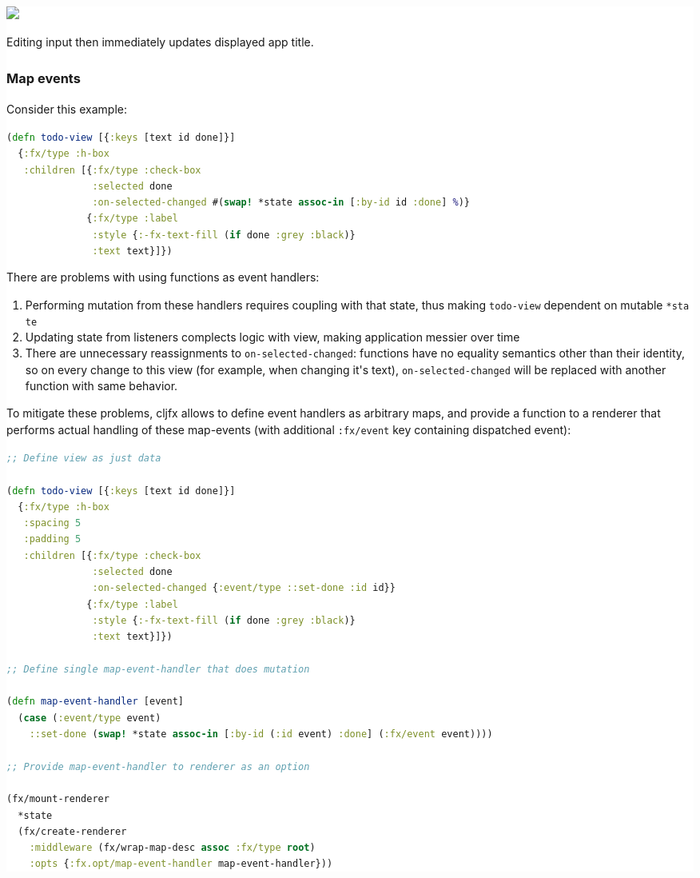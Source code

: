 ![](doc/state-example.png)

Editing input then immediately updates displayed app title.

### Map events

Consider this example:

```clj
(defn todo-view [{:keys [text id done]}]
  {:fx/type :h-box
   :children [{:fx/type :check-box
               :selected done
               :on-selected-changed #(swap! *state assoc-in [:by-id id :done] %)}
              {:fx/type :label
               :style {:-fx-text-fill (if done :grey :black)}
               :text text}]})
```

There are problems with using functions as event handlers:
1. Performing mutation from these handlers requires coupling with that
state, thus making `todo-view` dependent on mutable `*state`
2. Updating state from listeners complects logic with view, making
application messier over time
3. There are unnecessary reassignments to `on-selected-changed`:
functions have no equality semantics other than their identity, so on
every change to this view (for example, when changing it's text),
`on-selected-changed` will be replaced with another function with same
behavior.

To mitigate these problems, cljfx allows to define event handlers as
arbitrary maps, and provide a function to a renderer that performs 
actual handling of these map-events (with additional `:fx/event` key 
containing dispatched event):

```clj
;; Define view as just data

(defn todo-view [{:keys [text id done]}]
  {:fx/type :h-box
   :spacing 5
   :padding 5
   :children [{:fx/type :check-box
               :selected done
               :on-selected-changed {:event/type ::set-done :id id}}
              {:fx/type :label
               :style {:-fx-text-fill (if done :grey :black)}
               :text text}]})

;; Define single map-event-handler that does mutation

(defn map-event-handler [event]
  (case (:event/type event)
    ::set-done (swap! *state assoc-in [:by-id (:id event) :done] (:fx/event event))))

;; Provide map-event-handler to renderer as an option

(fx/mount-renderer
  *state
  (fx/create-renderer
    :middleware (fx/wrap-map-desc assoc :fx/type root)
    :opts {:fx.opt/map-event-handler map-event-handler}))

```
